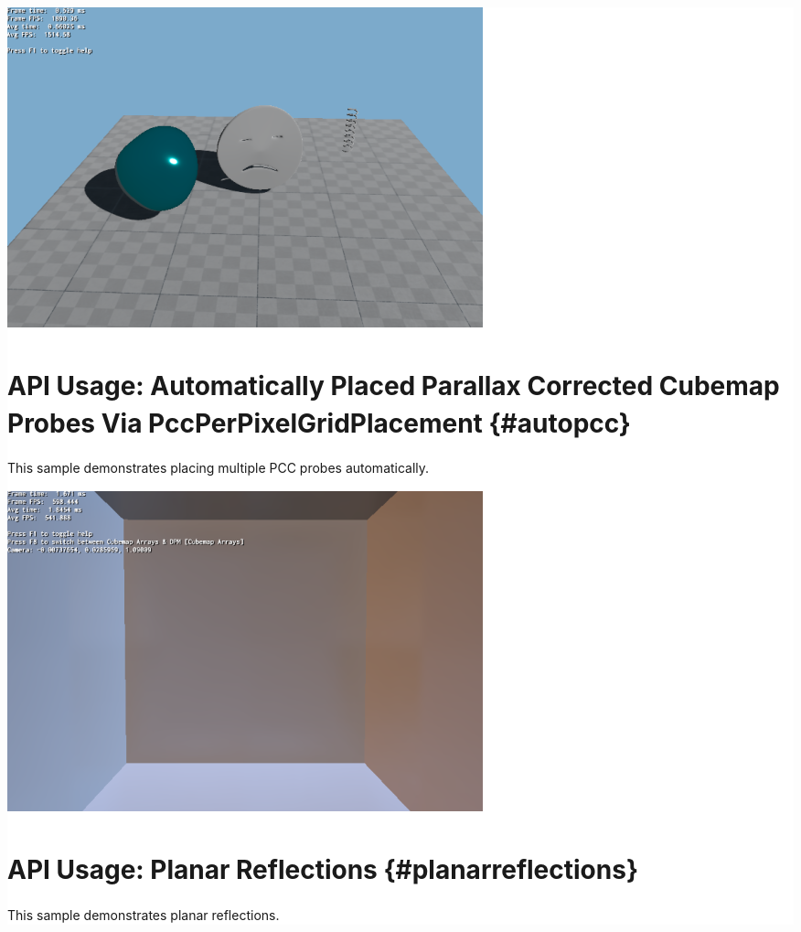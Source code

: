 ![](./SampleImages/api_morphanimation.png)

# API Usage: Automatically Placed Parallax Corrected Cubemap Probes Via PccPerPixelGridPlacement {#autopcc}
This sample demonstrates placing multiple PCC probes automatically.

![](./SampleImages/api_autopcc.png)

# API Usage: Planar Reflections {#planarreflections}
This sample demonstrates planar reflections.

